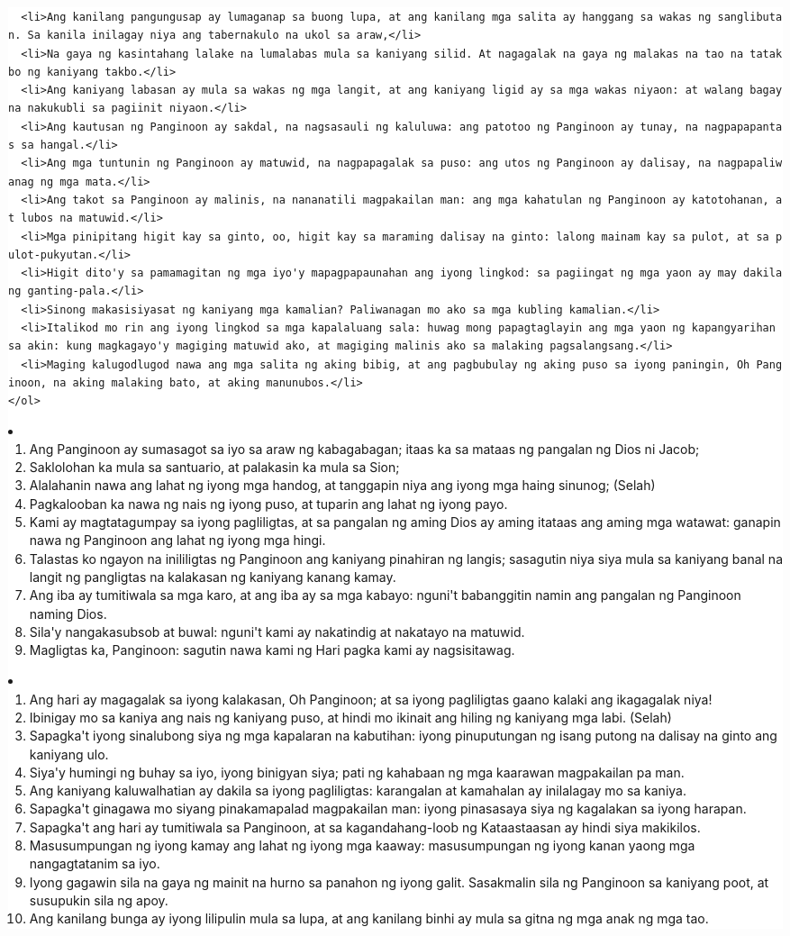       <li>Ang kanilang pangungusap ay lumaganap sa buong lupa, at ang kanilang mga salita ay hanggang sa wakas ng sanglibutan. Sa kanila inilagay niya ang tabernakulo na ukol sa araw,</li>
      <li>Na gaya ng kasintahang lalake na lumalabas mula sa kaniyang silid. At nagagalak na gaya ng malakas na tao na tatakbo ng kaniyang takbo.</li>
      <li>Ang kaniyang labasan ay mula sa wakas ng mga langit, at ang kaniyang ligid ay sa mga wakas niyaon: at walang bagay na nakukubli sa pagiinit niyaon.</li>
      <li>Ang kautusan ng Panginoon ay sakdal, na nagsasauli ng kaluluwa: ang patotoo ng Panginoon ay tunay, na nagpapapantas sa hangal.</li>
      <li>Ang mga tuntunin ng Panginoon ay matuwid, na nagpapagalak sa puso: ang utos ng Panginoon ay dalisay, na nagpapaliwanag ng mga mata.</li>
      <li>Ang takot sa Panginoon ay malinis, na nananatili magpakailan man: ang mga kahatulan ng Panginoon ay katotohanan, at lubos na matuwid.</li>
      <li>Mga pinipitang higit kay sa ginto, oo, higit kay sa maraming dalisay na ginto: lalong mainam kay sa pulot, at sa pulot-pukyutan.</li>
      <li>Higit dito'y sa pamamagitan ng mga iyo'y mapagpapaunahan ang iyong lingkod: sa pagiingat ng mga yaon ay may dakilang ganting-pala.</li>
      <li>Sinong makasisiyasat ng kaniyang mga kamalian? Paliwanagan mo ako sa mga kubling kamalian.</li>
      <li>Italikod mo rin ang iyong lingkod sa mga kapalaluang sala: huwag mong papagtaglayin ang mga yaon ng kapangyarihan sa akin: kung magkagayo'y magiging matuwid ako, at magiging malinis ako sa malaking pagsalangsang.</li>
      <li>Maging kalugodlugod nawa ang mga salita ng aking bibig, at ang pagbubulay ng aking puso sa iyong paningin, Oh Panginoon, na aking malaking bato, at aking manunubos.</li>
    </ol>
  </li>
  <li>
    <ol>
      <li>Ang Panginoon ay sumasagot sa iyo sa araw ng kabagabagan; itaas ka sa mataas ng pangalan ng Dios ni Jacob;</li>
      <li>Saklolohan ka mula sa santuario, at palakasin ka mula sa Sion;</li>
      <li>Alalahanin nawa ang lahat ng iyong mga handog, at tanggapin niya ang iyong mga haing sinunog; (Selah)</li>
      <li>Pagkalooban ka nawa ng nais ng iyong puso, at tuparin ang lahat ng iyong payo.</li>
      <li>Kami ay magtatagumpay sa iyong pagliligtas, at sa pangalan ng aming Dios ay aming itataas ang aming mga watawat: ganapin nawa ng Panginoon ang lahat ng iyong mga hingi.</li>
      <li>Talastas ko ngayon na inililigtas ng Panginoon ang kaniyang pinahiran ng langis; sasagutin niya siya mula sa kaniyang banal na langit ng pangligtas na kalakasan ng kaniyang kanang kamay.</li>
      <li>Ang iba ay tumitiwala sa mga karo, at ang iba ay sa mga kabayo: nguni't babanggitin namin ang pangalan ng Panginoon naming Dios.</li>
      <li>Sila'y nangakasubsob at buwal: nguni't kami ay nakatindig at nakatayo na matuwid.</li>
      <li>Magligtas ka, Panginoon: sagutin nawa kami ng Hari pagka kami ay nagsisitawag.</li>
    </ol>
  </li>
  <li>
    <ol>
      <li>Ang hari ay magagalak sa iyong kalakasan, Oh Panginoon; at sa iyong pagliligtas gaano kalaki ang ikagagalak niya!</li>
      <li>Ibinigay mo sa kaniya ang nais ng kaniyang puso, at hindi mo ikinait ang hiling ng kaniyang mga labi. (Selah)</li>
      <li>Sapagka't iyong sinalubong siya ng mga kapalaran na kabutihan: iyong pinuputungan ng isang putong na dalisay na ginto ang kaniyang ulo.</li>
      <li>Siya'y humingi ng buhay sa iyo, iyong binigyan siya; pati ng kahabaan ng mga kaarawan magpakailan pa man.</li>
      <li>Ang kaniyang kaluwalhatian ay dakila sa iyong pagliligtas: karangalan at kamahalan ay inilalagay mo sa kaniya.</li>
      <li>Sapagka't ginagawa mo siyang pinakamapalad magpakailan man: iyong pinasasaya siya ng kagalakan sa iyong harapan.</li>
      <li>Sapagka't ang hari ay tumitiwala sa Panginoon, at sa kagandahang-loob ng Kataastaasan ay hindi siya makikilos.</li>
      <li>Masusumpungan ng iyong kamay ang lahat ng iyong mga kaaway: masusumpungan ng iyong kanan yaong mga nangagtatanim sa iyo.</li>
      <li>Iyong gagawin sila na gaya ng mainit na hurno sa panahon ng iyong galit. Sasakmalin sila ng Panginoon sa kaniyang poot, at susupukin sila ng apoy.</li>
      <li>Ang kanilang bunga ay iyong lilipulin mula sa lupa, at ang kanilang binhi ay mula sa gitna ng mga anak ng mga tao.</li>